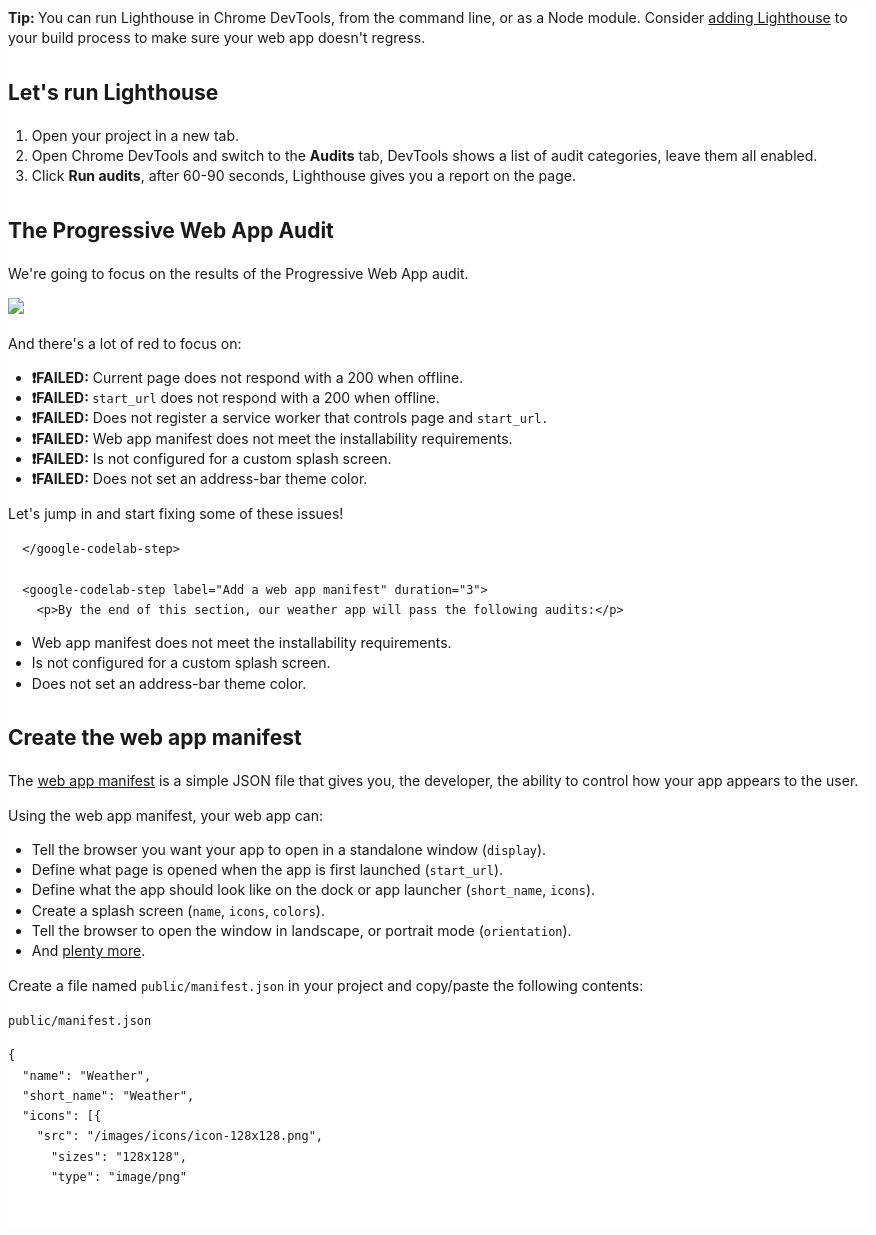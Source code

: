 <aside class="special"><p><strong>Tip: </strong>You can run Lighthouse in Chrome DevTools, from the command line, or as a Node module. Consider <a href="https://github.com/GoogleChromeLabs/lighthousebot" target="_blank">adding Lighthouse</a> to your build process to make sure your web app doesn&#39;t regress. </p>
</aside>
<h2 is-upgraded><strong>Let&#39;s </strong><strong>run Lighthouse</strong></h2>
<ol type="1" start="1">
<li>Open your project in a new tab.</li>
<li>Open Chrome DevTools and switch to the <strong>Audits</strong> tab, DevTools shows a list of audit categories, leave them all enabled.</li>
<li>Click <strong>Run audits</strong>, after 60-90 seconds, Lighthouse gives you a report on the page.</li>
</ol>
<h2 is-upgraded><strong>The Progressive Web App Audit</strong></h2>
<p>We&#39;re going to focus on the results of the Progressive Web App audit. </p>
<p class="image-container"><img style="width: 624.00px" src="img\\3a17a6eb7d917893.png"></p>
<p>And there&#39;s a lot of red to focus on:</p>
<ul>
<li><strong>❗FAILED:</strong> Current page does not respond with a 200 when offline.</li>
<li><strong>❗FAILED: </strong><code>start_url</code> does not respond with a 200 when offline.</li>
<li><strong>❗FAILED:</strong> Does not register a service worker that controls page and <code>start_url.</code></li>
<li><strong>❗FAILED:</strong> Web app manifest does not meet the installability requirements.</li>
<li><strong>❗FAILED:</strong> Is not configured for a custom splash screen.</li>
<li><strong>❗FAILED:</strong> Does not set an address-bar theme color.</li>
</ul>
<p>Let&#39;s jump in and start fixing some of these issues!</p>


      </google-codelab-step>
    
      <google-codelab-step label="Add a web app manifest" duration="3">
        <p>By the end of this section, our weather app will pass the following audits:</p>
<ul>
<li>Web app manifest does not meet the installability requirements.</li>
<li>Is not configured for a custom splash screen.</li>
<li>Does not set an address-bar theme color.</li>
</ul>
<h2 is-upgraded><strong>Create the web app manifest</strong></h2>
<p>The <a href="https://developers.google.com/web/fundamentals/web-app-manifest" target="_blank">web app manifest</a> is a simple JSON file that gives you, the developer, the ability to control how your app appears to the user.</p>
<p>Using the web app manifest, your web app can:</p>
<ul>
<li>Tell the browser you want your app to open in a standalone window (<code>display</code>).</li>
<li>Define what page is opened when the app is first launched (<code>start_url</code>).</li>
<li>Define what the app should look like on the dock or app launcher (<code>short_name</code>, <code>icons</code>).</li>
<li>Create a splash screen (<code>name</code>, <code>icons</code>, <code>colors</code>).</li>
<li>Tell the browser to open the window in landscape, or portrait mode (<code>orientation</code>).</li>
<li>And <a href="https://developer.mozilla.org/en-US/docs/Web/Manifest#Members" target="_blank">plenty more</a>.</li>
</ul>
<p>Create a file named <code>public/manifest.json</code> in your project and copy/paste the following contents:</p>
<p><code>public/manifest.json</code></p>
<pre><code>{
  &#34;name&#34;: &#34;Weather&#34;,
  &#34;short_name&#34;: &#34;Weather&#34;,
  &#34;icons&#34;: [{
    &#34;src&#34;: &#34;/images/icons/icon-128x128.png&#34;,
      &#34;sizes&#34;: &#34;128x128&#34;,
      &#34;type&#34;: &#34;image/png&#34;